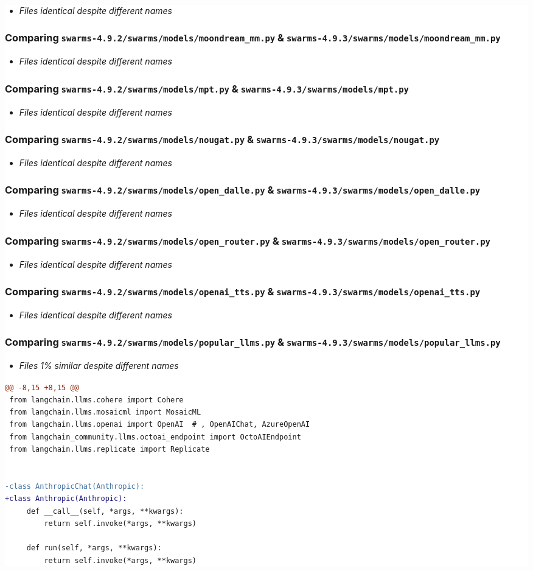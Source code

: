  * *Files identical despite different names*

### Comparing `swarms-4.9.2/swarms/models/moondream_mm.py` & `swarms-4.9.3/swarms/models/moondream_mm.py`

 * *Files identical despite different names*

### Comparing `swarms-4.9.2/swarms/models/mpt.py` & `swarms-4.9.3/swarms/models/mpt.py`

 * *Files identical despite different names*

### Comparing `swarms-4.9.2/swarms/models/nougat.py` & `swarms-4.9.3/swarms/models/nougat.py`

 * *Files identical despite different names*

### Comparing `swarms-4.9.2/swarms/models/open_dalle.py` & `swarms-4.9.3/swarms/models/open_dalle.py`

 * *Files identical despite different names*

### Comparing `swarms-4.9.2/swarms/models/open_router.py` & `swarms-4.9.3/swarms/models/open_router.py`

 * *Files identical despite different names*

### Comparing `swarms-4.9.2/swarms/models/openai_tts.py` & `swarms-4.9.3/swarms/models/openai_tts.py`

 * *Files identical despite different names*

### Comparing `swarms-4.9.2/swarms/models/popular_llms.py` & `swarms-4.9.3/swarms/models/popular_llms.py`

 * *Files 1% similar despite different names*

```diff
@@ -8,15 +8,15 @@
 from langchain.llms.cohere import Cohere
 from langchain.llms.mosaicml import MosaicML
 from langchain.llms.openai import OpenAI  # , OpenAIChat, AzureOpenAI
 from langchain_community.llms.octoai_endpoint import OctoAIEndpoint
 from langchain.llms.replicate import Replicate
 
 
-class AnthropicChat(Anthropic):
+class Anthropic(Anthropic):
     def __call__(self, *args, **kwargs):
         return self.invoke(*args, **kwargs)
 
     def run(self, *args, **kwargs):
         return self.invoke(*args, **kwargs)
```

